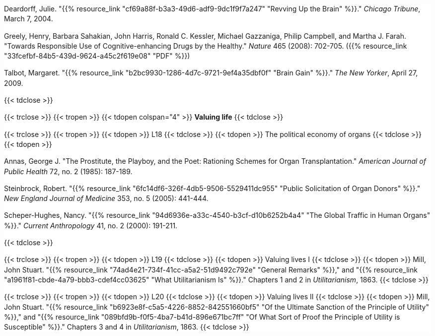 Deardorff, Julie. "{{% resource_link "cf69a88f-b3a3-49d6-adf9-9dc1f9f7a247" "Revving Up the Brain" %}}." _Chicago Tribune_, March 7, 2004. 

Greely, Henry, Barbara Sahakian, John Harris, Ronald C. Kessler, Michael Gazzaniga, Philip Campbell, and Martha J. Farah. "Towards Responsible Use of Cognitive-enhancing Drugs by the Healthy." _Nature_ 465 (2008): 702-705. ({{% resource_link "33fcefbf-84b5-439d-9624-a45c2f619e08" "PDF" %}})

Talbot, Margaret. "{{% resource_link "b2bc9930-1286-4d7c-9721-9ef4a35dbf0f" "Brain Gain" %}}." _The New Yorker_, April 27, 2009.


{{< tdclose >}}

{{< trclose >}}
{{< tropen >}}
{{< tdopen colspan="4" >}}
**Valuing life**
{{< tdclose >}}

{{< trclose >}}
{{< tropen >}}
{{< tdopen >}}
L18
{{< tdclose >}}
{{< tdopen >}}
The political economy of organs
{{< tdclose >}}
{{< tdopen >}}


Annas, George J. "The Prostitute, the Playboy, and the Poet: Rationing Schemes for Organ Transplantation." _American Journal of Public Health_ 72, no. 2 (1985): 187-189.

Steinbrock, Robert. "{{% resource_link "6fc14df6-326f-4db5-9506-5529411dc955" "Public Solicitation of Organ Donors" %}}." _New England Journal of Medicine_ 353, no. 5 (2005): 441-444.

Scheper-Hughes, Nancy. "{{% resource_link "94d6936e-a33c-4540-b3cf-d10b6252b4a4" "The Global Traffic in Human Organs" %}}." _Current Anthropology_ 41, no. 2 (2000): 191-211.


{{< tdclose >}}

{{< trclose >}}
{{< tropen >}}
{{< tdopen >}}
L19
{{< tdclose >}}
{{< tdopen >}}
Valuing lives I
{{< tdclose >}}
{{< tdopen >}}
Mill, John Stuart. "{{% resource_link "74ad4e21-734f-41cc-a5a2-51d9492c792e" "General Remarks" %}}," and "{{% resource_link "a1961f81-cbde-4a79-bbb3-cdef4cc03625" "What Utilitarianism Is" %}}." Chapters 1 and 2 in _Utilitarianism_, 1863.
{{< tdclose >}}

{{< trclose >}}
{{< tropen >}}
{{< tdopen >}}
L20
{{< tdclose >}}
{{< tdopen >}}
Valuing lives II
{{< tdclose >}}
{{< tdopen >}}
Mill, John Stuart. "{{% resource_link "b6923e8f-c5a5-4226-8852-842551660bf5" "Of the Ultimate Sanction of the Principle of Utility" %}}," and "{{% resource_link "089bfd9b-f0f5-4ba7-b41d-896e671bc7ff" "Of What Sort of Proof the Principle of Utility is Susceptible" %}}." Chapters 3 and 4 in _Utilitarianism_, 1863.
{{< tdclose >}}